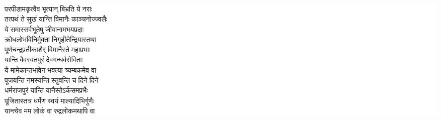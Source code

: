 परपीडामकृत्वैव भृत्यान् बिभ्रति ये नराः  
तत्पथं ते सुखं यान्ति विमानैः काञ्चनोज्ज्वलैः  
ये समास्सर्वभूतेषु जीवानामभयप्रदाः  
क्रोधलोभविनिर्मुक्ता निगृहीतेन्द्रियास्तथा  
पूर्णचन्द्रप्रतीकाशैर् विमानैस्ते महाप्रभाः  
यान्ति वैवस्वतपुरं देवगन्धर्वसेविताः  
ये मामेकान्तभावेन भक्त्या त्र्यम्बकमेव वा  
पूजयन्ति नमस्यन्ति स्तुवन्ति च दिने दिने  
धर्मराजपुरं यान्ति यानैस्तेऽर्कसमप्रभैः  
पूजितास्तत्र धर्मेण स्वयं माल्यादिभिर्गुणैः  
यान्त्येव मम लोकं वा रुद्रलोकमथापि वा  
